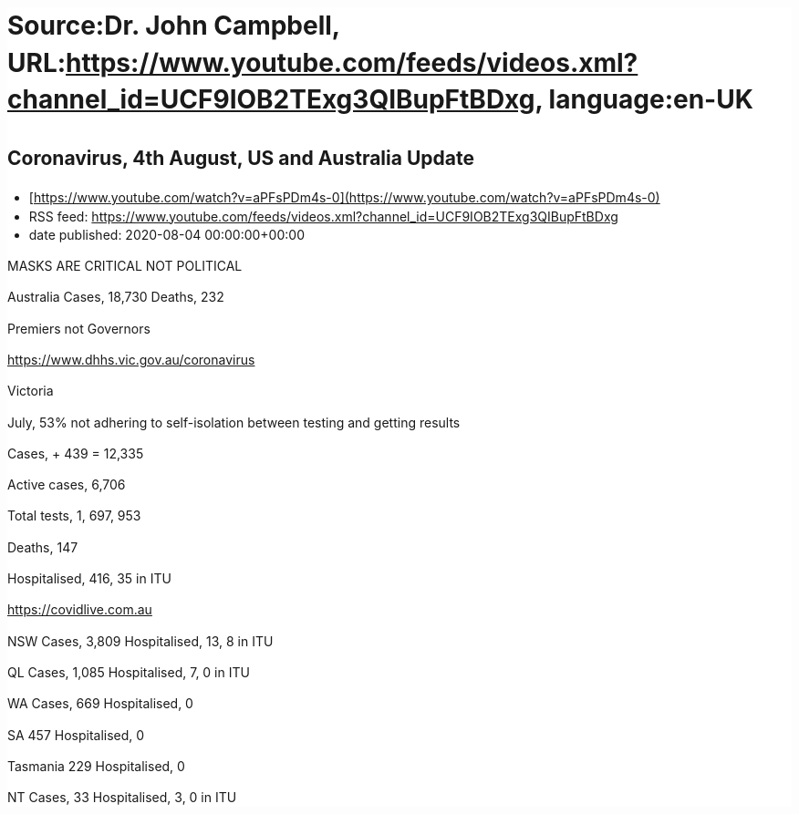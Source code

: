 # Source:Dr. John Campbell, URL:https://www.youtube.com/feeds/videos.xml?channel_id=UCF9IOB2TExg3QIBupFtBDxg, language:en-UK

## Coronavirus, 4th August, US and Australia Update
 - [https://www.youtube.com/watch?v=aPFsPDm4s-0](https://www.youtube.com/watch?v=aPFsPDm4s-0)
 - RSS feed: https://www.youtube.com/feeds/videos.xml?channel_id=UCF9IOB2TExg3QIBupFtBDxg
 - date published: 2020-08-04 00:00:00+00:00

MASKS ARE CRITICAL NOT POLITICAL 

Australia
Cases, 18,730
Deaths, 232

Premiers not Governors

https://www.dhhs.vic.gov.au/coronavirus

Victoria

July, 53% not adhering to self-isolation between testing and getting results

Cases, + 439 = 12,335

Active cases, 6,706

Total tests, 1, 697, 953

Deaths, 147

Hospitalised, 416, 35 in ITU

https://covidlive.com.au

NSW
Cases, 3,809
Hospitalised, 13, 8 in ITU

QL
Cases, 1,085
Hospitalised, 7, 0 in ITU

WA
Cases, 669
Hospitalised, 0

SA
457
Hospitalised, 0

Tasmania
229
Hospitalised, 0

NT
Cases, 33
Hospitalised, 3, 0 in ITU
